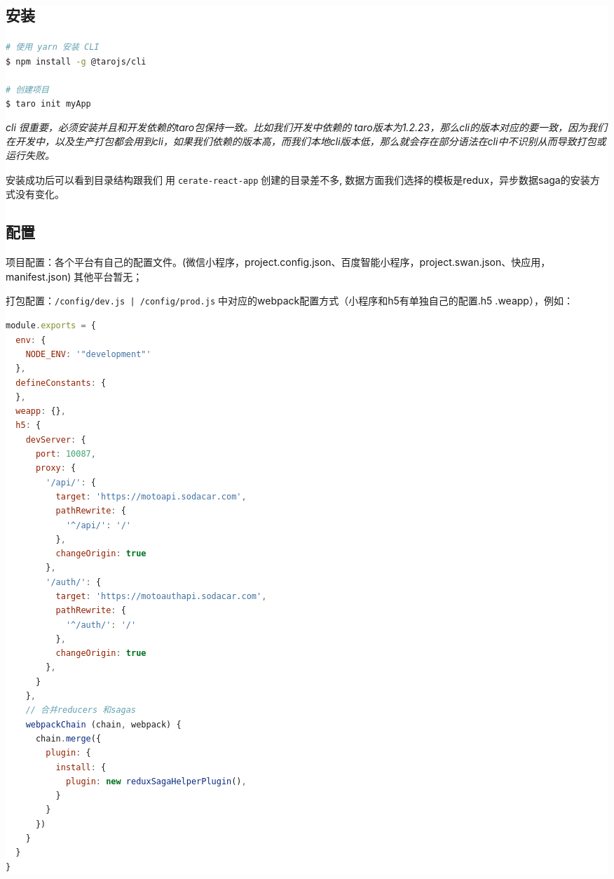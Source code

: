 
## 安装

```bash
# 使用 yarn 安装 CLI
$ npm install -g @tarojs/cli

# 创建项目
$ taro init myApp

```

*cli 很重要，必须安装并且和开发依赖的taro包保持一致。比如我们开发中依赖的 taro版本为1.2.23，那么cli的版本对应的要一致，因为我们在开发中，以及生产打包都会用到cli，如果我们依赖的版本高，而我们本地cli版本低，那么就会存在部分语法在cli中不识别从而导致打包或运行失败。*

安装成功后可以看到目录结构跟我们 用 `cerate-react-app` 创建的目录差不多, 数据方面我们选择的模板是redux，异步数据saga的安装方式没有变化。

## 配置

项目配置：各个平台有自己的配置文件。(微信小程序，project.config.json、百度智能小程序，project.swan.json、快应用，manifest.json) 其他平台暂无；

打包配置：`/config/dev.js | /config/prod.js` 中对应的webpack配置方式（小程序和h5有单独自己的配置.h5 .weapp），例如：

```js
module.exports = {
  env: {
    NODE_ENV: '"development"'
  },
  defineConstants: {
  },
  weapp: {},
  h5: {
    devServer: {
      port: 10087,
      proxy: {
        '/api/': {
          target: 'https://motoapi.sodacar.com',
          pathRewrite: {
            '^/api/': '/'
          },
          changeOrigin: true
        },
        '/auth/': {
          target: 'https://motoauthapi.sodacar.com',
          pathRewrite: {
            '^/auth/': '/'
          },
          changeOrigin: true
        },
      }
    },
    // 合并reducers 和sagas
    webpackChain (chain, webpack) {
      chain.merge({
        plugin: {
          install: {
            plugin: new reduxSagaHelperPlugin(),
          }
        }
      })
    }
  }
}
```
